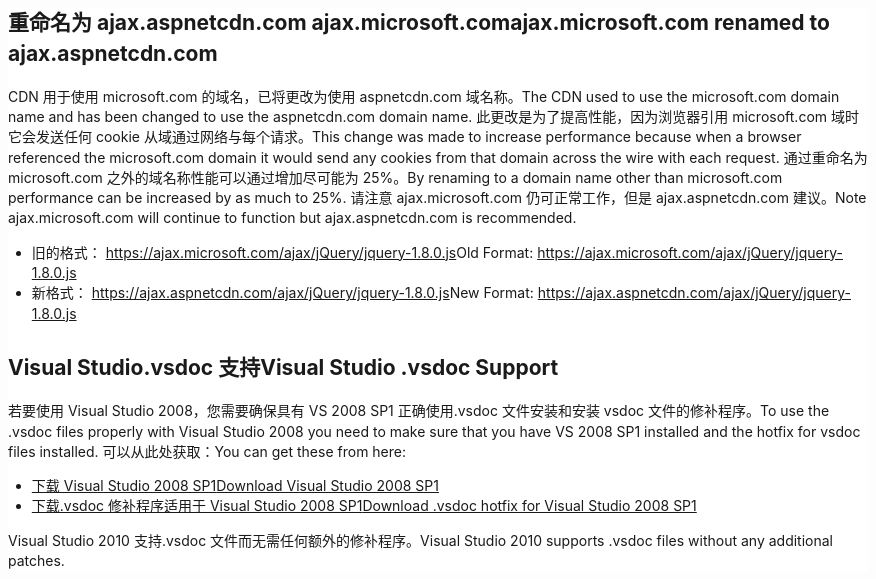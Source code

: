 <a id="ajaxmicrosoftcom_renamed_to_ajaxaspnetcdncom_18"></a>

## <a name="ajaxmicrosoftcom-renamed-to-ajaxaspnetcdncom"></a><span data-ttu-id="3d6f9-155">重命名为 ajax.aspnetcdn.com ajax.microsoft.com</span><span class="sxs-lookup"><span data-stu-id="3d6f9-155">ajax.microsoft.com renamed to ajax.aspnetcdn.com</span></span>

<span data-ttu-id="3d6f9-156">CDN 用于使用 microsoft.com 的域名，已将更改为使用 aspnetcdn.com 域名称。</span><span class="sxs-lookup"><span data-stu-id="3d6f9-156">The CDN used to use the microsoft.com domain name and has been changed to use the aspnetcdn.com domain name.</span></span> <span data-ttu-id="3d6f9-157">此更改是为了提高性能，因为浏览器引用 microsoft.com 域时它会发送任何 cookie 从域通过网络与每个请求。</span><span class="sxs-lookup"><span data-stu-id="3d6f9-157">This change was made to increase performance because when a browser referenced the microsoft.com domain it would send any cookies from that domain across the wire with each request.</span></span> <span data-ttu-id="3d6f9-158">通过重命名为 microsoft.com 之外的域名称性能可以通过增加尽可能为 25%。</span><span class="sxs-lookup"><span data-stu-id="3d6f9-158">By renaming to a domain name other than microsoft.com performance can be increased by as much to 25%.</span></span> <span data-ttu-id="3d6f9-159">请注意 ajax.microsoft.com 仍可正常工作，但是 ajax.aspnetcdn.com 建议。</span><span class="sxs-lookup"><span data-stu-id="3d6f9-159">Note ajax.microsoft.com will continue to function but ajax.aspnetcdn.com is recommended.</span></span>

- <span data-ttu-id="3d6f9-160">旧的格式： https://ajax.microsoft.com/ajax/jQuery/jquery-1.8.0.js</span><span class="sxs-lookup"><span data-stu-id="3d6f9-160">Old Format: https://ajax.microsoft.com/ajax/jQuery/jquery-1.8.0.js</span></span>
- <span data-ttu-id="3d6f9-161">新格式： https://ajax.aspnetcdn.com/ajax/jQuery/jquery-1.8.0.js</span><span class="sxs-lookup"><span data-stu-id="3d6f9-161">New Format: https://ajax.aspnetcdn.com/ajax/jQuery/jquery-1.8.0.js</span></span>

<a id="Visual_Studio_vsdoc_Support_19"></a>

## <a name="visual-studio-vsdoc-support"></a><span data-ttu-id="3d6f9-162">Visual Studio.vsdoc 支持</span><span class="sxs-lookup"><span data-stu-id="3d6f9-162">Visual Studio .vsdoc Support</span></span>

<span data-ttu-id="3d6f9-163">若要使用 Visual Studio 2008，您需要确保具有 VS 2008 SP1 正确使用.vsdoc 文件安装和安装 vsdoc 文件的修补程序。</span><span class="sxs-lookup"><span data-stu-id="3d6f9-163">To use the .vsdoc files properly with Visual Studio 2008 you need to make sure that you have VS 2008 SP1 installed and the hotfix for vsdoc files installed.</span></span> <span data-ttu-id="3d6f9-164">可以从此处获取：</span><span class="sxs-lookup"><span data-stu-id="3d6f9-164">You can get these from here:</span></span>

- [<span data-ttu-id="3d6f9-165">下载 Visual Studio 2008 SP1</span><span class="sxs-lookup"><span data-stu-id="3d6f9-165">Download Visual Studio 2008 SP1</span></span>](https://www.microsoft.com/downloads/en/details.aspx?FamilyId=FBEE1648-7106-44A7-9649-6D9F6D58056E&amp;displaylang=en "下载 Visual Studio 2008 SP1")
- [<span data-ttu-id="3d6f9-166">下载.vsdoc 修补程序适用于 Visual Studio 2008 SP1</span><span class="sxs-lookup"><span data-stu-id="3d6f9-166">Download .vsdoc hotfix for Visual Studio 2008 SP1</span></span>](https://code.msdn.microsoft.com/KB958502/Release/ProjectReleases.aspx?ReleaseId=1736 "下载.vsdoc 修补程序适用于 Visual Studio 2008 SP1")

<span data-ttu-id="3d6f9-167">Visual Studio 2010 支持.vsdoc 文件而无需任何额外的修补程序。</span><span class="sxs-lookup"><span data-stu-id="3d6f9-167">Visual Studio 2010 supports .vsdoc files without any additional patches.</span></span>
